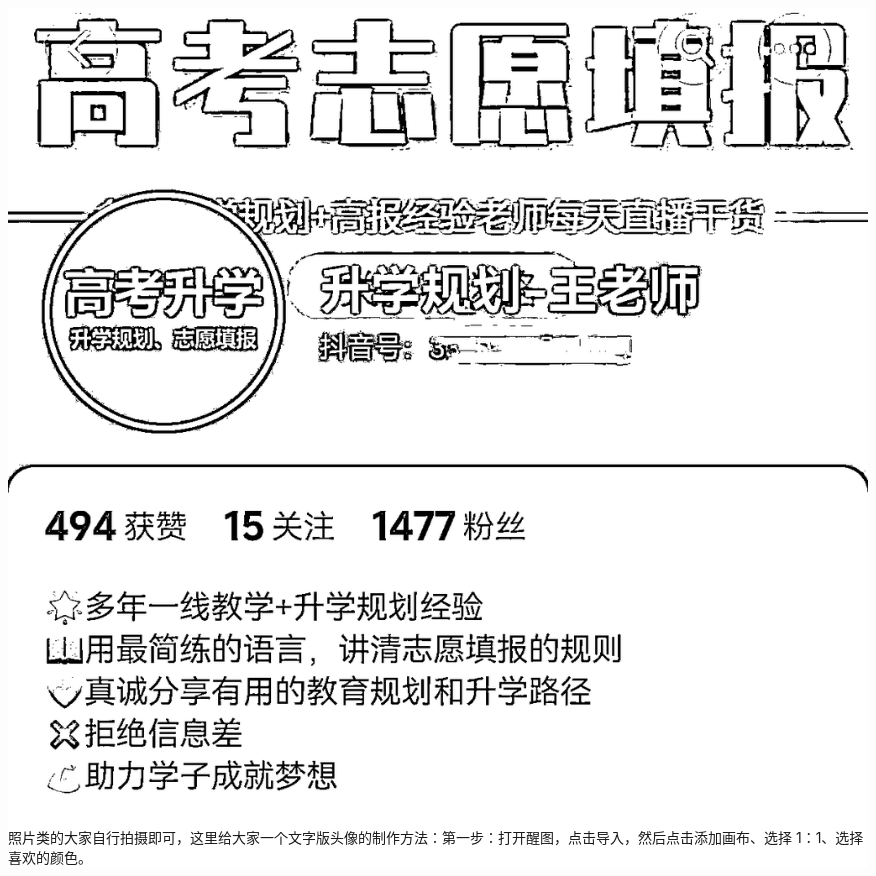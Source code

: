 ![](img/f140d7ddf89eaa6800882c290aab6795.png)

照片类的大家自行拍摄即可，这里给大家一个文字版头像的制作方法：第一步：打开醒图，点击导入，然后点击添加画布、选择 1：1、选择喜欢的颜色。

